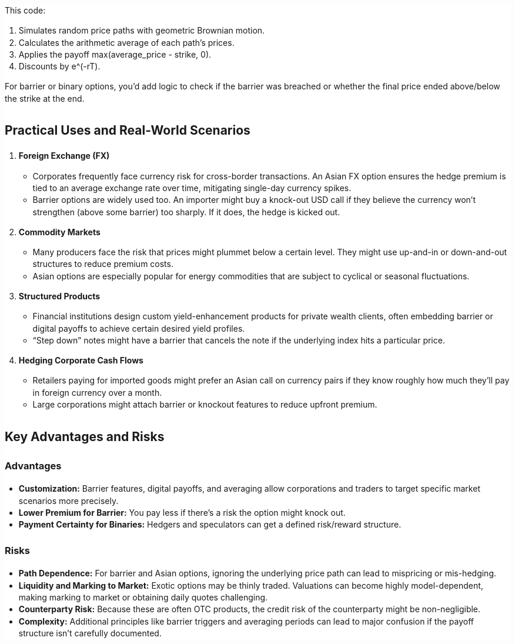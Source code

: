 This code:
1. Simulates random price paths with geometric Brownian motion.  
2. Calculates the arithmetic average of each path’s prices.  
3. Applies the payoff max(average_price - strike, 0).  
4. Discounts by e^(-rT).  

For barrier or binary options, you’d add logic to check if the barrier was breached or whether the final price ended above/below the strike at the end.

## Practical Uses and Real-World Scenarios

1. **Foreign Exchange (FX)**  
   - Corporates frequently face currency risk for cross-border transactions. An Asian FX option ensures the hedge premium is tied to an average exchange rate over time, mitigating single-day currency spikes.  
   - Barrier options are widely used too. An importer might buy a knock-out USD call if they believe the currency won’t strengthen (above some barrier) too sharply. If it does, the hedge is kicked out.

2. **Commodity Markets**  
   - Many producers face the risk that prices might plummet below a certain level. They might use up-and-in or down-and-out structures to reduce premium costs.  
   - Asian options are especially popular for energy commodities that are subject to cyclical or seasonal fluctuations.

3. **Structured Products**  
   - Financial institutions design custom yield-enhancement products for private wealth clients, often embedding barrier or digital payoffs to achieve certain desired yield profiles.  
   - “Step down” notes might have a barrier that cancels the note if the underlying index hits a particular price.

4. **Hedging Corporate Cash Flows**  
   - Retailers paying for imported goods might prefer an Asian call on currency pairs if they know roughly how much they’ll pay in foreign currency over a month.  
   - Large corporations might attach barrier or knockout features to reduce upfront premium.

## Key Advantages and Risks

### Advantages
- **Customization:** Barrier features, digital payoffs, and averaging allow corporations and traders to target specific market scenarios more precisely.  
- **Lower Premium for Barrier:** You pay less if there’s a risk the option might knock out.  
- **Payment Certainty for Binaries:** Hedgers and speculators can get a defined risk/reward structure.

### Risks
- **Path Dependence:** For barrier and Asian options, ignoring the underlying price path can lead to mispricing or mis-hedging.  
- **Liquidity and Marking to Market:** Exotic options may be thinly traded. Valuations can become highly model-dependent, making marking to market or obtaining daily quotes challenging.  
- **Counterparty Risk:** Because these are often OTC products, the credit risk of the counterparty might be non-negligible.  
- **Complexity:** Additional principles like barrier triggers and averaging periods can lead to major confusion if the payoff structure isn’t carefully documented.
